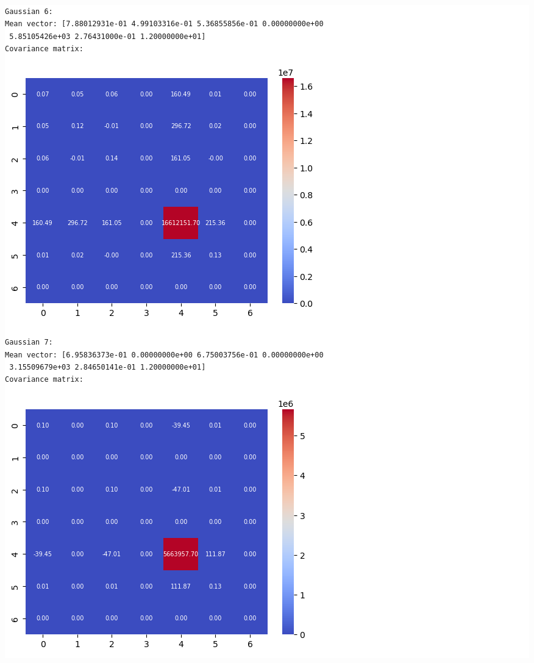 

    Gaussian 6:
    Mean vector: [7.88012931e-01 4.99103316e-01 5.36855856e-01 0.00000000e+00
     5.85105426e+03 2.76431000e-01 1.20000000e+01]
    Covariance matrix:
    


    
![png](output_30_11.png)
    


    Gaussian 7:
    Mean vector: [6.95836373e-01 0.00000000e+00 6.75003756e-01 0.00000000e+00
     3.15509679e+03 2.84650141e-01 1.20000000e+01]
    Covariance matrix:
    


    
![png](output_30_13.png)
    